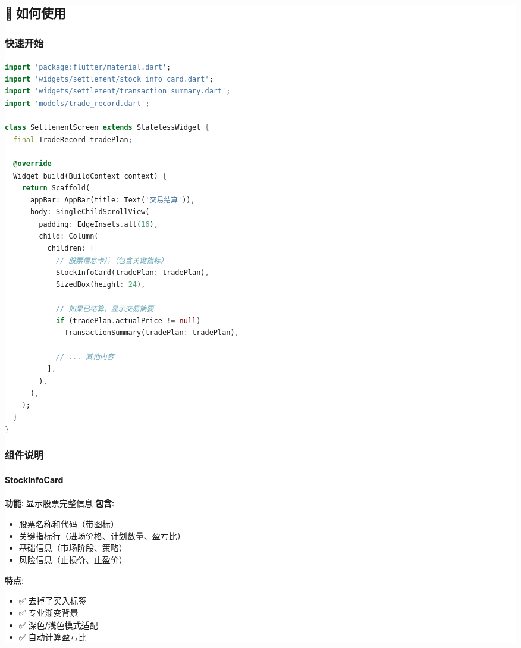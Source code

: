 
## 🚀 如何使用

### 快速开始

```dart
import 'package:flutter/material.dart';
import 'widgets/settlement/stock_info_card.dart';
import 'widgets/settlement/transaction_summary.dart';
import 'models/trade_record.dart';

class SettlementScreen extends StatelessWidget {
  final TradeRecord tradePlan;

  @override
  Widget build(BuildContext context) {
    return Scaffold(
      appBar: AppBar(title: Text('交易结算')),
      body: SingleChildScrollView(
        padding: EdgeInsets.all(16),
        child: Column(
          children: [
            // 股票信息卡片（包含关键指标）
            StockInfoCard(tradePlan: tradePlan),
            SizedBox(height: 24),
            
            // 如果已结算，显示交易摘要
            if (tradePlan.actualPrice != null)
              TransactionSummary(tradePlan: tradePlan),
            
            // ... 其他内容
          ],
        ),
      ),
    );
  }
}
```

### 组件说明

#### StockInfoCard
**功能**: 显示股票完整信息
**包含**:
- 股票名称和代码（带图标）
- 关键指标行（进场价格、计划数量、盈亏比）
- 基础信息（市场阶段、策略）
- 风险信息（止损价、止盈价）

**特点**:
- ✅ 去掉了买入标签
- ✅ 专业渐变背景
- ✅ 深色/浅色模式适配
- ✅ 自动计算盈亏比
